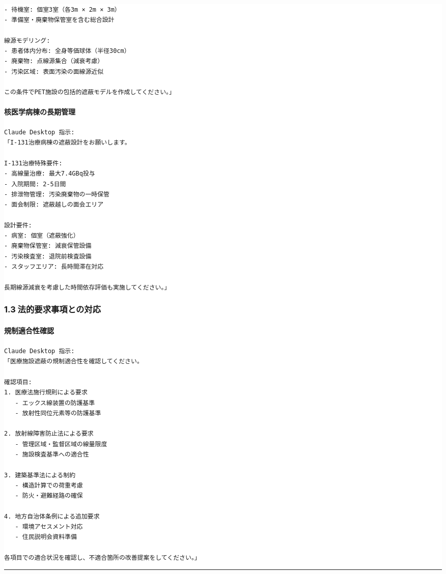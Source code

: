 ```
- 待機室: 個室3室（各3m × 2m × 3m）
- 準備室・廃棄物保管室を含む総合設計

線源モデリング:
- 患者体内分布: 全身等価球体（半径30cm）
- 廃棄物: 点線源集合（減衰考慮）
- 汚染区域: 表面汚染の面線源近似

この条件でPET施設の包括的遮蔽モデルを作成してください。」
```

#### **核医学病棟の長期管理**
```
Claude Desktop 指示:
「I-131治療病棟の遮蔽設計をお願いします。

I-131治療特殊要件:
- 高線量治療: 最大7.4GBq投与
- 入院期間: 2-5日間
- 排泄物管理: 汚染廃棄物の一時保管
- 面会制限: 遮蔽越しの面会エリア

設計要件:
- 病室: 個室（遮蔽強化）
- 廃棄物保管室: 減衰保管設備
- 汚染検査室: 退院前検査設備
- スタッフエリア: 長時間滞在対応

長期線源減衰を考慮した時間依存評価も実施してください。」
```

### 1.3 法的要求事項との対応

#### **規制適合性確認**
```
Claude Desktop 指示:
「医療施設遮蔽の規制適合性を確認してください。

確認項目:
1. 医療法施行規則による要求
   - エックス線装置の防護基準
   - 放射性同位元素等の防護基準

2. 放射線障害防止法による要求  
   - 管理区域・監督区域の線量限度
   - 施設検査基準への適合性

3. 建築基準法による制約
   - 構造計算での荷重考慮
   - 防火・避難経路の確保

4. 地方自治体条例による追加要求
   - 環境アセスメント対応
   - 住民説明会資料準備

各項目での適合状況を確認し、不適合箇所の改善提案をしてください。」
```

---